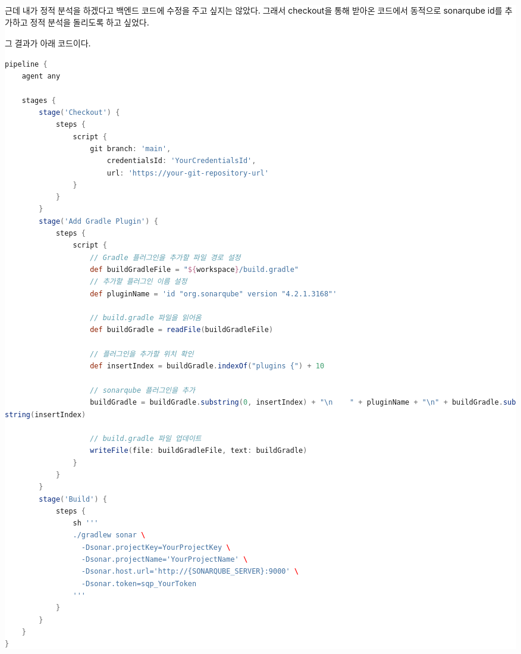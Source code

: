 근데 내가 정적 분석을 하겠다고 백엔드 코드에 수정을 주고 싶지는 않았다.
그래서 checkout을 통해 받아온 코드에서 동적으로 sonarqube id를 추가하고 정적 분석을 돌리도록 하고 싶었다.

그 결과가 아래 코드이다.

```groovy
pipeline {
    agent any

    stages {
        stage('Checkout') {
            steps {
                script {
                    git branch: 'main',
                        credentialsId: 'YourCredentialsId',
                        url: 'https://your-git-repository-url'
                }
            }
        }
        stage('Add Gradle Plugin') {
            steps {
                script {
                    // Gradle 플러그인을 추가할 파일 경로 설정
                    def buildGradleFile = "${workspace}/build.gradle"
                    // 추가할 플러그인 이름 설정
                    def pluginName = 'id "org.sonarqube" version "4.2.1.3168"'

                    // build.gradle 파일을 읽어옴
                    def buildGradle = readFile(buildGradleFile)

                    // 플러그인을 추가할 위치 확인
                    def insertIndex = buildGradle.indexOf("plugins {") + 10

                    // sonarqube 플러그인을 추가
                    buildGradle = buildGradle.substring(0, insertIndex) + "\n    " + pluginName + "\n" + buildGradle.substring(insertIndex)

                    // build.gradle 파일 업데이트
                    writeFile(file: buildGradleFile, text: buildGradle)
                }
            }
        }
        stage('Build') {
            steps {
                sh '''
                ./gradlew sonar \
                  -Dsonar.projectKey=YourProjectKey \
                  -Dsonar.projectName='YourProjectName' \
                  -Dsonar.host.url='http://{SONARQUBE_SERVER}:9000' \
                  -Dsonar.token=sqp_YourToken
                '''
            }
        }
    }
}
```
